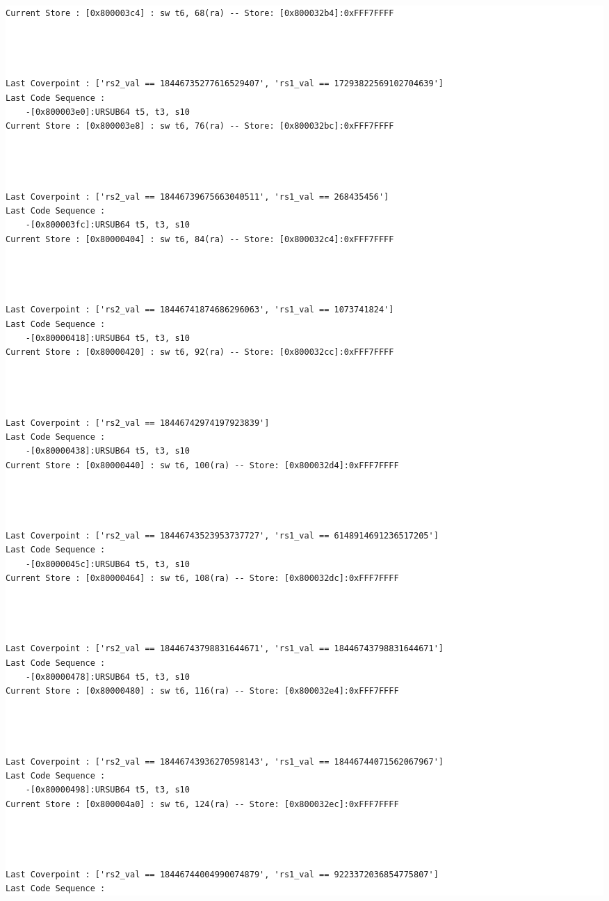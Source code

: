 ```
Current Store : [0x800003c4] : sw t6, 68(ra) -- Store: [0x800032b4]:0xFFF7FFFF




Last Coverpoint : ['rs2_val == 18446735277616529407', 'rs1_val == 17293822569102704639']
Last Code Sequence : 
	-[0x800003e0]:URSUB64 t5, t3, s10
Current Store : [0x800003e8] : sw t6, 76(ra) -- Store: [0x800032bc]:0xFFF7FFFF




Last Coverpoint : ['rs2_val == 18446739675663040511', 'rs1_val == 268435456']
Last Code Sequence : 
	-[0x800003fc]:URSUB64 t5, t3, s10
Current Store : [0x80000404] : sw t6, 84(ra) -- Store: [0x800032c4]:0xFFF7FFFF




Last Coverpoint : ['rs2_val == 18446741874686296063', 'rs1_val == 1073741824']
Last Code Sequence : 
	-[0x80000418]:URSUB64 t5, t3, s10
Current Store : [0x80000420] : sw t6, 92(ra) -- Store: [0x800032cc]:0xFFF7FFFF




Last Coverpoint : ['rs2_val == 18446742974197923839']
Last Code Sequence : 
	-[0x80000438]:URSUB64 t5, t3, s10
Current Store : [0x80000440] : sw t6, 100(ra) -- Store: [0x800032d4]:0xFFF7FFFF




Last Coverpoint : ['rs2_val == 18446743523953737727', 'rs1_val == 6148914691236517205']
Last Code Sequence : 
	-[0x8000045c]:URSUB64 t5, t3, s10
Current Store : [0x80000464] : sw t6, 108(ra) -- Store: [0x800032dc]:0xFFF7FFFF




Last Coverpoint : ['rs2_val == 18446743798831644671', 'rs1_val == 18446743798831644671']
Last Code Sequence : 
	-[0x80000478]:URSUB64 t5, t3, s10
Current Store : [0x80000480] : sw t6, 116(ra) -- Store: [0x800032e4]:0xFFF7FFFF




Last Coverpoint : ['rs2_val == 18446743936270598143', 'rs1_val == 18446744071562067967']
Last Code Sequence : 
	-[0x80000498]:URSUB64 t5, t3, s10
Current Store : [0x800004a0] : sw t6, 124(ra) -- Store: [0x800032ec]:0xFFF7FFFF




Last Coverpoint : ['rs2_val == 18446744004990074879', 'rs1_val == 9223372036854775807']
Last Code Sequence : 
```
